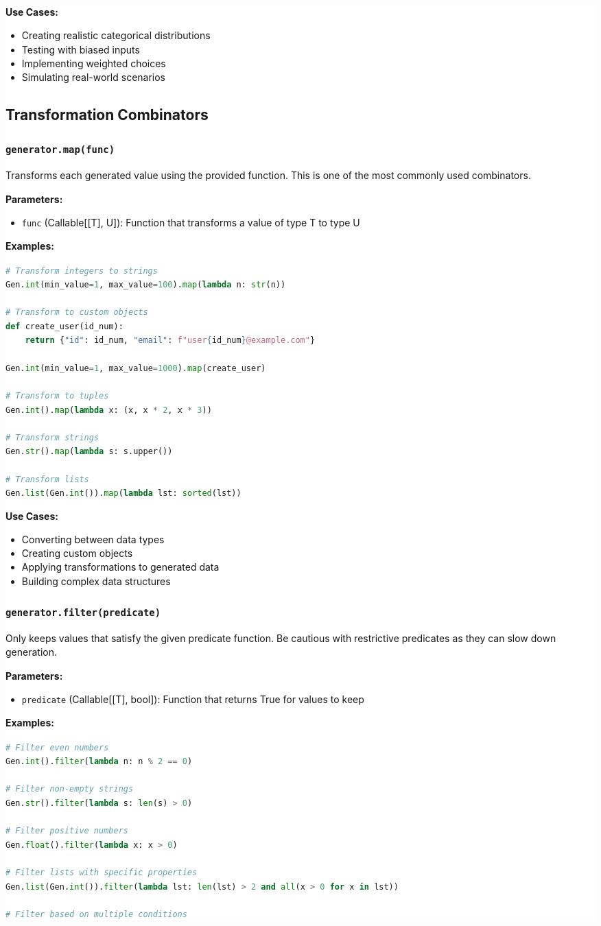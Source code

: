 **Use Cases:**
- Creating realistic categorical distributions
- Testing with biased inputs
- Implementing weighted choices
- Simulating real-world scenarios

## Transformation Combinators

### `generator.map(func)`

Transforms each generated value using the provided function. This is one of the most commonly used combinators.

**Parameters:**
- `func` (Callable[[T], U]): Function that transforms a value of type T to type U

**Examples:**
```python
# Transform integers to strings
Gen.int(min_value=1, max_value=100).map(lambda n: str(n))

# Transform to custom objects
def create_user(id_num):
    return {"id": id_num, "email": f"user{id_num}@example.com"}

Gen.int(min_value=1, max_value=1000).map(create_user)

# Transform to tuples
Gen.int().map(lambda x: (x, x * 2, x * 3))

# Transform strings
Gen.str().map(lambda s: s.upper())

# Transform lists
Gen.list(Gen.int()).map(lambda lst: sorted(lst))
```

**Use Cases:**
- Converting between data types
- Creating custom objects
- Applying transformations to generated data
- Building complex data structures

### `generator.filter(predicate)`

Only keeps values that satisfy the given predicate function. Be cautious with restrictive predicates as they can slow down generation.

**Parameters:**
- `predicate` (Callable[[T], bool]): Function that returns True for values to keep

**Examples:**
```python
# Filter even numbers
Gen.int().filter(lambda n: n % 2 == 0)

# Filter non-empty strings
Gen.str().filter(lambda s: len(s) > 0)

# Filter positive numbers
Gen.float().filter(lambda x: x > 0)

# Filter lists with specific properties
Gen.list(Gen.int()).filter(lambda lst: len(lst) > 2 and all(x > 0 for x in lst))

# Filter based on multiple conditions
```